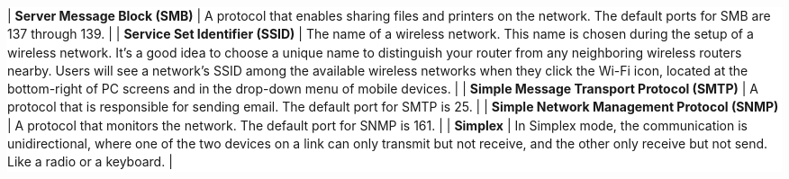 | **Server Message Block (SMB)**                                           | A protocol that enables sharing files and printers on the network. The default ports for SMB are 137 through 139.                                                                                                                                                                                                                                                                                                                                                                                                                                                                                                                                                                                                                                                                                                                                                                                                                                                                                              |
| **Service Set Identifier (SSID)**                                        | The name of a wireless network. This name is chosen during the setup of a wireless network. It’s a good idea to choose a unique name to distinguish your router from any neighboring wireless routers nearby. Users will see a network’s SSID among the available wireless networks when they click the Wi-Fi icon, located at the bottom-right of PC screens and in the drop-down menu of mobile devices.                                                                                                                                                                                                                                                                                                                                                                                                                                                                                                                                                                                                     |
| **Simple Message Transport Protocol (SMTP)**                             | A protocol that is responsible for sending email. The default port for SMTP is 25.                                                                                                                                                                                                                                                                                                                                                                                                                                                                                                                                                                                                                                                                                                                                                                                                                                                                                                                             |
| **Simple Network Management Protocol (SNMP)**                            | A protocol that monitors the network. The default port for SNMP is 161.                                                                                                                                                                                                                                                                                                                                                                                                                                                                                                                                                                                                                                                                                                                                                                                                                                                                                                                                        |
| **Simplex**                                                              | In Simplex mode, the communication is unidirectional, where one of the two devices on a link can only transmit but not receive, and the other only receive but not send. Like a radio or a keyboard.                                                                                                                                                                                                                                                                                                                                                                                                                                                                                                                                                                                                                                                                                                                                                                                                           |